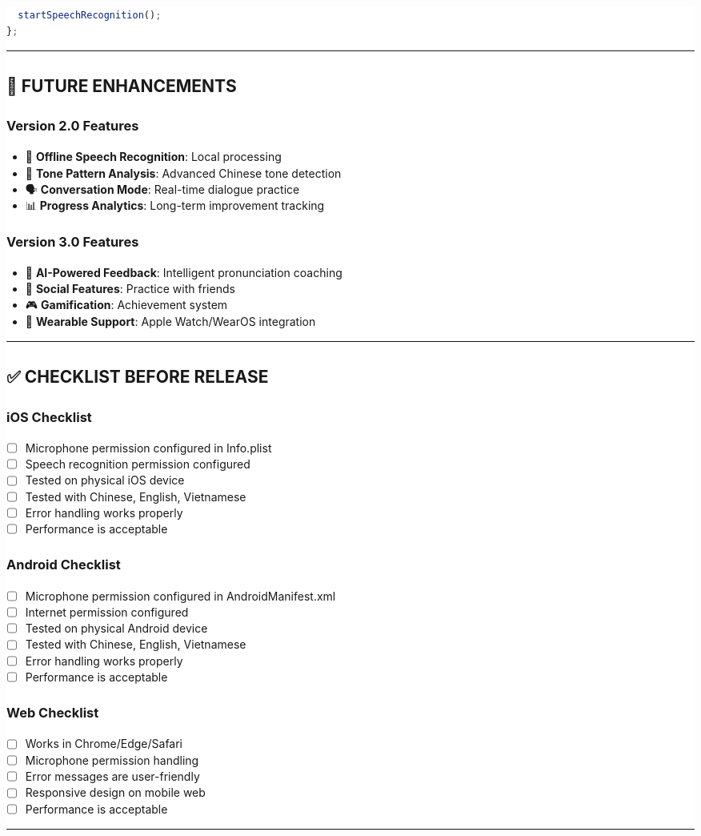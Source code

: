 ```typescript
  startSpeechRecognition();
};
```

---

## 🔮 **FUTURE ENHANCEMENTS**

### **Version 2.0 Features**
- 🎯 **Offline Speech Recognition**: Local processing
- 🎵 **Tone Pattern Analysis**: Advanced Chinese tone detection
- 🗣️ **Conversation Mode**: Real-time dialogue practice
- 📊 **Progress Analytics**: Long-term improvement tracking

### **Version 3.0 Features**
- 🤖 **AI-Powered Feedback**: Intelligent pronunciation coaching
- 👥 **Social Features**: Practice with friends
- 🎮 **Gamification**: Achievement system
- 📱 **Wearable Support**: Apple Watch/WearOS integration

---

## ✅ **CHECKLIST BEFORE RELEASE**

### **iOS Checklist**
- [ ] Microphone permission configured in Info.plist
- [ ] Speech recognition permission configured
- [ ] Tested on physical iOS device
- [ ] Tested with Chinese, English, Vietnamese
- [ ] Error handling works properly
- [ ] Performance is acceptable

### **Android Checklist**  
- [ ] Microphone permission configured in AndroidManifest.xml
- [ ] Internet permission configured
- [ ] Tested on physical Android device
- [ ] Tested with Chinese, English, Vietnamese
- [ ] Error handling works properly
- [ ] Performance is acceptable

### **Web Checklist**
- [ ] Works in Chrome/Edge/Safari
- [ ] Microphone permission handling
- [ ] Error messages are user-friendly
- [ ] Responsive design on mobile web
- [ ] Performance is acceptable

---
